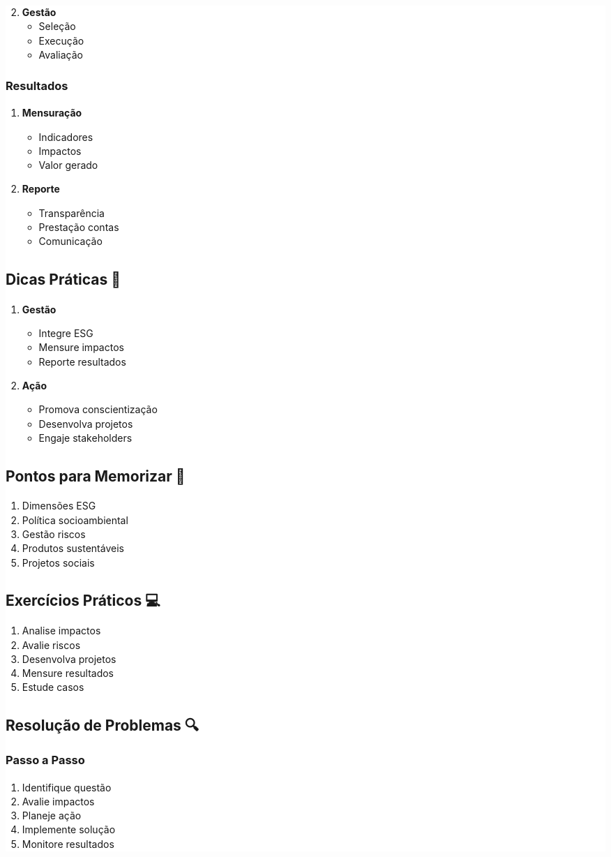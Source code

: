 2. **Gestão**
   - Seleção
   - Execução
   - Avaliação

### Resultados
1. **Mensuração**
   - Indicadores
   - Impactos
   - Valor gerado

2. **Reporte**
   - Transparência
   - Prestação contas
   - Comunicação

## Dicas Práticas 🎯

1. **Gestão**
   - Integre ESG
   - Mensure impactos
   - Reporte resultados

2. **Ação**
   - Promova conscientização
   - Desenvolva projetos
   - Engaje stakeholders

## Pontos para Memorizar 📌

1. Dimensões ESG
2. Política socioambiental
3. Gestão riscos
4. Produtos sustentáveis
5. Projetos sociais

## Exercícios Práticos 💻

1. Analise impactos
2. Avalie riscos
3. Desenvolva projetos
4. Mensure resultados
5. Estude casos

## Resolução de Problemas 🔍

### Passo a Passo
1. Identifique questão
2. Avalie impactos
3. Planeje ação
4. Implemente solução
5. Monitore resultados 